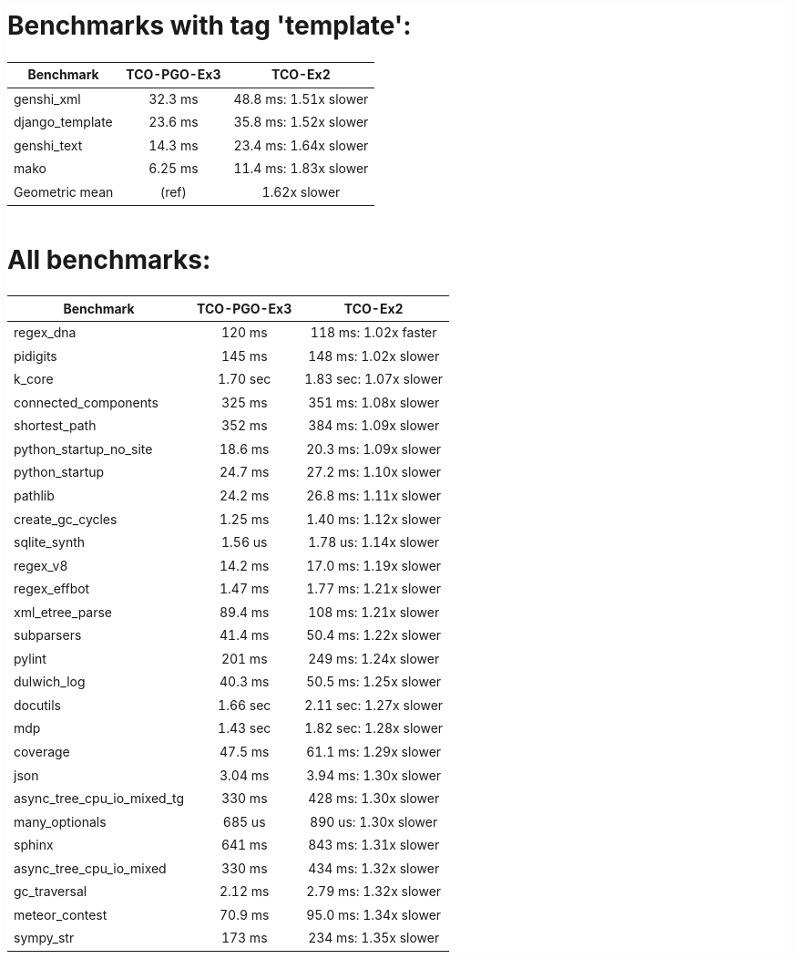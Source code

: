 Benchmarks with tag 'template':
===============================

| Benchmark       | TCO-PGO-Ex3 | TCO-Ex2               |
|-----------------|:-----------:|:---------------------:|
| genshi_xml      | 32.3 ms     | 48.8 ms: 1.51x slower |
| django_template | 23.6 ms     | 35.8 ms: 1.52x slower |
| genshi_text     | 14.3 ms     | 23.4 ms: 1.64x slower |
| mako            | 6.25 ms     | 11.4 ms: 1.83x slower |
| Geometric mean  | (ref)       | 1.62x slower          |

All benchmarks:
===============

| Benchmark                  | TCO-PGO-Ex3 | TCO-Ex2                |
|----------------------------|:-----------:|:----------------------:|
| regex_dna                  | 120 ms      | 118 ms: 1.02x faster   |
| pidigits                   | 145 ms      | 148 ms: 1.02x slower   |
| k_core                     | 1.70 sec    | 1.83 sec: 1.07x slower |
| connected_components       | 325 ms      | 351 ms: 1.08x slower   |
| shortest_path              | 352 ms      | 384 ms: 1.09x slower   |
| python_startup_no_site     | 18.6 ms     | 20.3 ms: 1.09x slower  |
| python_startup             | 24.7 ms     | 27.2 ms: 1.10x slower  |
| pathlib                    | 24.2 ms     | 26.8 ms: 1.11x slower  |
| create_gc_cycles           | 1.25 ms     | 1.40 ms: 1.12x slower  |
| sqlite_synth               | 1.56 us     | 1.78 us: 1.14x slower  |
| regex_v8                   | 14.2 ms     | 17.0 ms: 1.19x slower  |
| regex_effbot               | 1.47 ms     | 1.77 ms: 1.21x slower  |
| xml_etree_parse            | 89.4 ms     | 108 ms: 1.21x slower   |
| subparsers                 | 41.4 ms     | 50.4 ms: 1.22x slower  |
| pylint                     | 201 ms      | 249 ms: 1.24x slower   |
| dulwich_log                | 40.3 ms     | 50.5 ms: 1.25x slower  |
| docutils                   | 1.66 sec    | 2.11 sec: 1.27x slower |
| mdp                        | 1.43 sec    | 1.82 sec: 1.28x slower |
| coverage                   | 47.5 ms     | 61.1 ms: 1.29x slower  |
| json                       | 3.04 ms     | 3.94 ms: 1.30x slower  |
| async_tree_cpu_io_mixed_tg | 330 ms      | 428 ms: 1.30x slower   |
| many_optionals             | 685 us      | 890 us: 1.30x slower   |
| sphinx                     | 641 ms      | 843 ms: 1.31x slower   |
| async_tree_cpu_io_mixed    | 330 ms      | 434 ms: 1.32x slower   |
| gc_traversal               | 2.12 ms     | 2.79 ms: 1.32x slower  |
| meteor_contest             | 70.9 ms     | 95.0 ms: 1.34x slower  |
| sympy_str                  | 173 ms      | 234 ms: 1.35x slower   |